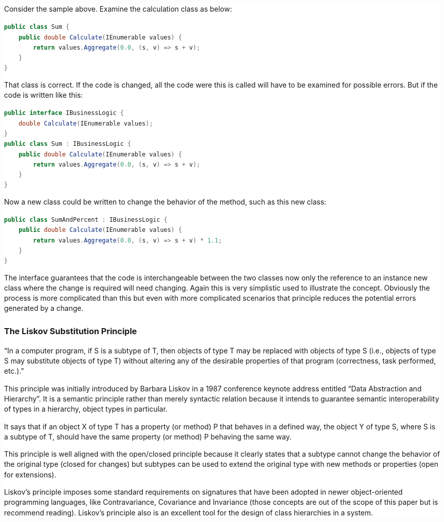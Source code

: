 Consider the sample above. Examine the calculation class as below:
```Java
public class Sum {
	public double Calculate(IEnumerable values) {
		return values.Aggregate(0.0, (s, v) => s + v);
	}
}
``` 
That class is correct. If the code is changed, all the code were this is called will have to be examined for possible errors. But if the code is written like this:
```Java
public interface IBusinessLogic {
	double Calculate(IEnumerable values);
}
public class Sum : IBusinessLogic {
	public double Calculate(IEnumerable values) {
		return values.Aggregate(0.0, (s, v) => s + v);
	}
}
```
Now a new class could be written to change the behavior of the method, such as this new class:
```Java
public class SumAndPercent : IBusinessLogic {
	public double Calculate(IEnumerable values) {
		return values.Aggregate(0.0, (s, v) => s + v) * 1.1;
	}
}
```
The interface guarantees that the code is interchangeable between the two classes now only the reference to an instance new class where the change is required will need changing. Again this is very simplistic used to illustrate the concept. Obviously the process is more complicated than this but even with more complicated scenarios that principle reduces the potential errors generated by a change.

### The Liskov Substitution Principle
“In a computer program, if S is a subtype of T, then objects of type T may be replaced with objects of type S (i.e., objects of type S may substitute objects of type T) without altering any of the desirable properties of that program (correctness, task performed, etc.).”

This principle was initially introduced by Barbara Liskov in a 1987 conference keynote address entitled “Data Abstraction and Hierarchy”. It is a semantic principle rather than merely syntactic relation because it intends to guarantee semantic interoperability of types in a hierarchy, object types in particular.

It says that if an object X of type T has a property (or method) P that behaves in a defined way, the object Y of type S, where S is a subtype of T, should have the same property (or method) P behaving the same way.

This principle is well aligned with the open/closed principle because it clearly states that a subtype cannot change the behavior of the original type (closed for changes) but subtypes can be used to extend the original type with new methods or properties (open for extensions).

Liskov’s principle imposes some standard requirements on signatures that have been adopted in newer object-oriented programming languages, like Contravariance, Covariance and Invariance (those concepts are out of the scope of this paper but is recommend reading). Liskov’s principle also is an excellent tool for the design of class hierarchies in a system.
